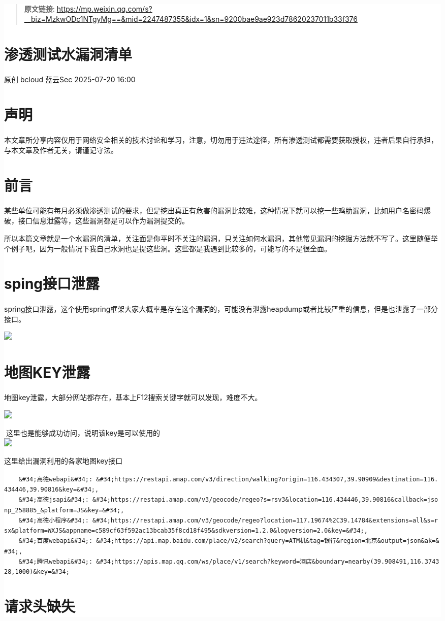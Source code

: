 > **原文链接**: https://mp.weixin.qq.com/s?__biz=MzkwODc1NTgyMg==&mid=2247487355&idx=1&sn=9200bae9ae923d78620237011b33f376

#  渗透测试水漏洞清单  
原创 bcloud  蓝云Sec   2025-07-20 16:00  
  
# 声明  
  
本文章所分享内容仅用于网络安全相关的技术讨论和学习，注意，切勿用于违法途径，所有渗透测试都需要获取授权，违者后果自行承担，与本文章及作者无关，请谨记守法。  
# 前言  
  
某些单位可能有每月必须做渗透测试的要求，但是挖出真正有危害的漏洞比较难，这种情况下就可以挖一些鸡肋漏洞，比如用户名密码爆破，接口信息泄露等，这些漏洞都是可以作为漏洞提交的。  
  
所以本篇文章就是一个水漏洞的清单，关注面是你平时不关注的漏洞，只关注如何水漏洞，其他常见漏洞的挖掘方法就不写了。这里随便举个例子吧，因为一般情况下我自己水洞也是提这些洞。这些都是我遇到比较多的，可能写的不是很全面。  
# sping接口泄露  
  
spring接口泄露，这个使用spring框架大家大概率是存在这个漏洞的，可能没有泄露heapdump或者比较严重的信息，但是也泄露了一部分接口。  
  
![](https://mmbiz.qpic.cn/mmbiz_png/IS2RlFMDPK4vlUfwTiaRZJyjQsickVtSTg04SUTFxm9F1BZHYbiaJoaicsUoNkyAkmMmQWA7XgaccfCbhy6Ih7gOdw/640?wx_fmt=png&from=appmsg "")  
# 地图KEY泄露  
  
地图key泄露，大部分网站都存在，基本上F12搜索关键字就可以发现，难度不大。  
  
![](https://mmbiz.qpic.cn/mmbiz_png/IS2RlFMDPK4vlUfwTiaRZJyjQsickVtSTgBacXNUHUvAIDmaY1MuNRAuDA75UmNOhlEh8InLENOOpouM0S8qKiaeg/640?wx_fmt=png&from=appmsg "")  
  
 这里也是能够成功访问，说明该key是可以使用的  
![](https://mmbiz.qpic.cn/mmbiz_png/IS2RlFMDPK4vlUfwTiaRZJyjQsickVtSTgFZtyvBia7ndlPS58P6kyw3Xxoyw2D0QkEouBfoq8Nw8LOpxsYewHzOw/640?wx_fmt=png&from=appmsg "")  
  
  
这里给出漏洞利用的各家地图key接口  

```
    &#34;高德webapi&#34;: &#34;https://restapi.amap.com/v3/direction/walking?origin=116.434307,39.90909&destination=116.434446,39.90816&key=&#34;,
    &#34;高德jsapi&#34;: &#34;https://restapi.amap.com/v3/geocode/regeo?s=rsv3&location=116.434446,39.90816&callback=jsonp_258885_&platform=JS&key=&#34;,
    &#34;高德小程序&#34;: &#34;https://restapi.amap.com/v3/geocode/regeo?location=117.19674%2C39.14784&extensions=all&s=rsx&platform=WXJS&appname=c589cf63f592ac13bcab35f8cd18f495&sdkversion=1.2.0&logversion=2.0&key=&#34;,
    &#34;百度webapi&#34;: &#34;https://api.map.baidu.com/place/v2/search?query=ATM机&tag=银行&region=北京&output=json&ak=&#34;,
    &#34;腾讯webapi&#34;: &#34;https://apis.map.qq.com/ws/place/v1/search?keyword=酒店&boundary=nearby(39.908491,116.374328,1000)&key=&#34;
```

# 请求头缺失  
  